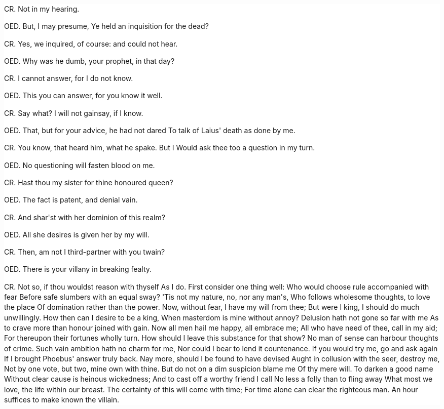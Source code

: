 CR. Not in my hearing.

OED.                   But, I may presume,
Ye held an inquisition for the dead?

CR. Yes, we inquired, of course: and could not hear.

OED. Why was he dumb, your prophet, in that day?

CR. I cannot answer, for I do not know.

OED. This you can answer, for you know it well.

CR. Say what? I will not gainsay, if I know.

OED. That, but for your advice, he had not dared
To talk of Laius' death as done by me.

CR. You know, that heard him, what he spake. But I
Would ask thee too a question in my turn.

OED. No questioning will fasten blood on me.

CR. Hast thou my sister for thine honoured queen?

OED. The fact is patent, and denial vain.

CR. And shar'st with her dominion of this realm?

OED. All she desires is given her by my will.

CR. Then, am not I third-partner with you twain?

OED. There is your villany in breaking fealty.

CR. Not so, if thou wouldst reason with thyself
As I do. First consider one thing well:
Who would choose rule accompanied with fear
Before safe slumbers with an equal sway?
'Tis not my nature, no, nor any man's,
Who follows wholesome thoughts, to love the place
Of domination rather than the power.
Now, without fear, I have my will from thee;
But were I king, I should do much unwillingly.
How then can I desire to be a king,
When masterdom is mine without annoy?
Delusion hath not gone so far with me
As to crave more than honour joined with gain.
Now all men hail me happy, all embrace me;
All who have need of thee, call in my aid;
For thereupon their fortunes wholly turn.
How should I leave this substance for that show?
No man of sense can harbour thoughts of crime.
Such vain ambition hath no charm for me,
Nor could I bear to lend it countenance.
If you would try me, go and ask again
If I brought Phoebus' answer truly back.
Nay more, should I be found to have devised
Aught in collusion with the seer, destroy me,
Not by one vote, but two, mine own with thine.
But do not on a dim suspicion blame me
Of thy mere will. To darken a good name
Without clear cause is heinous wickedness;
And to cast off a worthy friend I call
No less a folly than to fling away
What most we love, the life within our breast.
The certainty of this will come with time;
For time alone can clear the righteous man.
An hour suffices to make known the villain.
